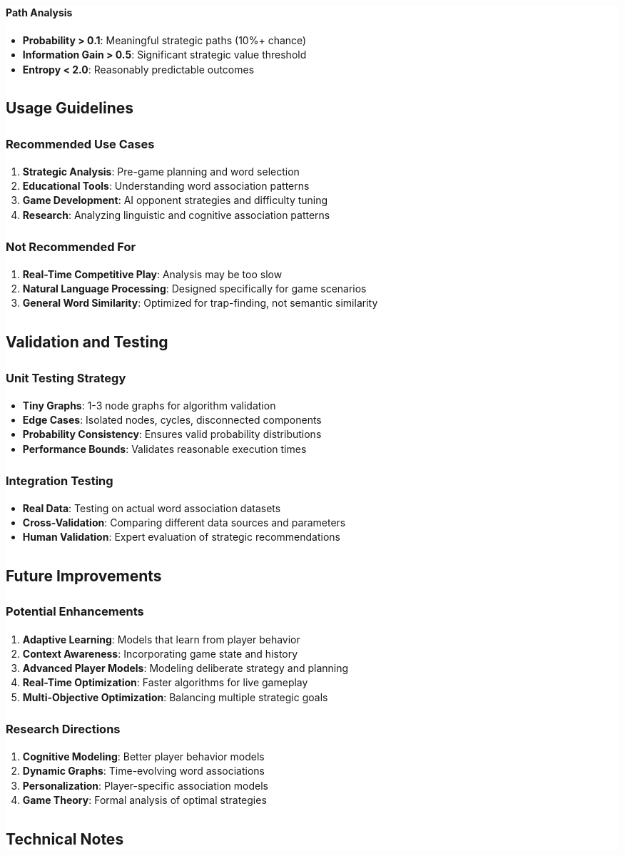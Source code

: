 #### Path Analysis
- **Probability > 0.1**: Meaningful strategic paths (10%+ chance)
- **Information Gain > 0.5**: Significant strategic value threshold
- **Entropy < 2.0**: Reasonably predictable outcomes

## Usage Guidelines

### Recommended Use Cases
1. **Strategic Analysis**: Pre-game planning and word selection
2. **Educational Tools**: Understanding word association patterns
3. **Game Development**: AI opponent strategies and difficulty tuning
4. **Research**: Analyzing linguistic and cognitive association patterns

### Not Recommended For
1. **Real-Time Competitive Play**: Analysis may be too slow
2. **Natural Language Processing**: Designed specifically for game scenarios
3. **General Word Similarity**: Optimized for trap-finding, not semantic similarity

## Validation and Testing

### Unit Testing Strategy
- **Tiny Graphs**: 1-3 node graphs for algorithm validation
- **Edge Cases**: Isolated nodes, cycles, disconnected components
- **Probability Consistency**: Ensures valid probability distributions
- **Performance Bounds**: Validates reasonable execution times

### Integration Testing
- **Real Data**: Testing on actual word association datasets
- **Cross-Validation**: Comparing different data sources and parameters
- **Human Validation**: Expert evaluation of strategic recommendations

## Future Improvements

### Potential Enhancements
1. **Adaptive Learning**: Models that learn from player behavior
2. **Context Awareness**: Incorporating game state and history
3. **Advanced Player Models**: Modeling deliberate strategy and planning
4. **Real-Time Optimization**: Faster algorithms for live gameplay
5. **Multi-Objective Optimization**: Balancing multiple strategic goals

### Research Directions
1. **Cognitive Modeling**: Better player behavior models
2. **Dynamic Graphs**: Time-evolving word associations
3. **Personalization**: Player-specific association models
4. **Game Theory**: Formal analysis of optimal strategies

## Technical Notes

